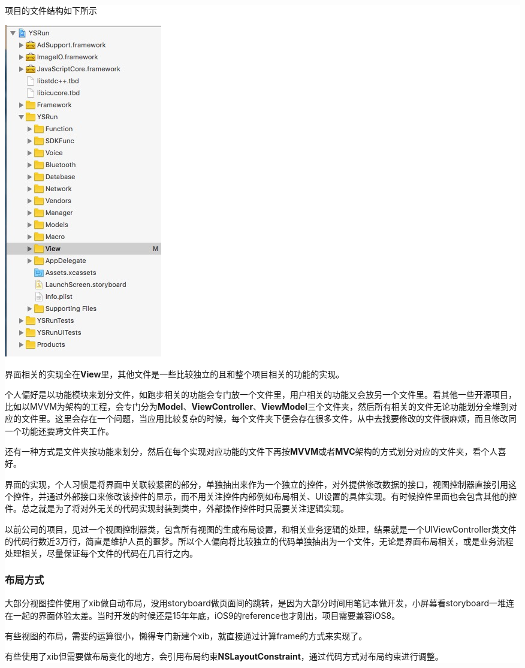 项目的文件结构如下所示

![image5](/images/posts/YSRun/5.jpeg)

界面相关的实现全在**View**里，其他文件是一些比较独立的且和整个项目相关的功能的实现。

个人偏好是以功能模块来划分文件，如跑步相关的功能会专门放一个文件里，用户相关的功能又会放另一个文件里。看其他一些开源项目，比如以MVVM为架构的工程，会专门分为**Model**、**ViewController**、**ViewModel**三个文件夹，然后所有相关的文件无论功能划分全堆到对应的文件里。这里会存在一个问题，当应用比较复杂的时候，每个文件夹下便会存在很多文件，从中去找要修改的文件很麻烦，而且修改同一个功能还要跨文件夹工作。

还有一种方式是文件夹按功能来划分，然后在每个实现对应功能的文件下再按**MVVM**或者**MVC**架构的方式划分对应的文件夹，看个人喜好。

界面的实现，个人习惯是将界面中关联较紧密的部分，单独抽出来作为一个独立的控件，对外提供修改数据的接口，视图控制器直接引用这个控件，并通过外部接口来修改该控件的显示，而不用关注控件内部例如布局相关、UI设置的具体实现。有时候控件里面也会包含其他的控件。总之就是为了将对外无关的代码实现封装到类中，外部操作控件时只需要关注逻辑实现。

以前公司的项目，见过一个视图控制器类，包含所有视图的生成布局设置，和相关业务逻辑的处理，结果就是一个UIViewController类文件的代码行数近3万行，简直是维护人员的噩梦。所以个人偏向将比较独立的代码单独抽出为一个文件，无论是界面布局相关，或是业务流程处理相关，尽量保证每个文件的代码在几百行之内。


### 布局方式

大部分视图控件使用了xib做自动布局，没用storyboard做页面间的跳转，是因为大部分时间用笔记本做开发，小屏幕看storyboard一堆连在一起的界面体验太差。当时开发的时候还是15年年底，iOS9的reference也才刚出，项目需要兼容iOS8。

有些视图的布局，需要的运算很小，懒得专门新建个xib，就直接通过计算frame的方式来实现了。

有些使用了xib但需要做布局变化的地方，会引用布局约束**NSLayoutConstraint**，通过代码方式对布局约束进行调整。
